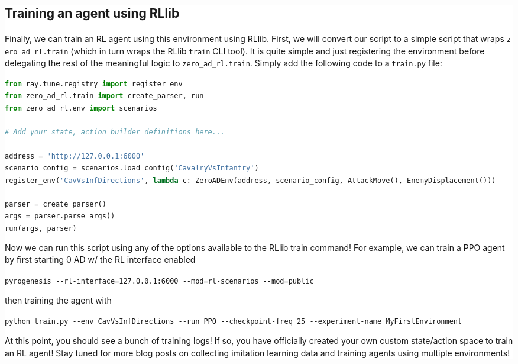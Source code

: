 ## Training an agent using RLlib
Finally, we can train an RL agent using this environment using RLlib. First, we will convert our script to a simple script that wraps `zero_ad_rl.train` (which in turn wraps the RLlib `train` CLI tool). It is quite simple and just registering the environment before delegating the rest of the meaningful logic to `zero_ad_rl.train`. Simply add the following code to a `train.py` file:

```python
from ray.tune.registry import register_env
from zero_ad_rl.train import create_parser, run
from zero_ad_rl.env import scenarios

# Add your state, action builder definitions here...

address = 'http://127.0.0.1:6000'
scenario_config = scenarios.load_config('CavalryVsInfantry')
register_env('CavVsInfDirections', lambda c: ZeroADEnv(address, scenario_config, AttackMove(), EnemyDisplacement()))

parser = create_parser()
args = parser.parse_args()
run(args, parser)
```

Now we can run this script using any of the options available to the [RLlib train command](https://docs.ray.io/en/latest/rllib-training.html#getting-started)! For example, we can train a PPO agent by first starting 0 AD w/ the RL interface enabled
```
pyrogenesis --rl-interface=127.0.0.1:6000 --mod=rl-scenarios --mod=public
```

then training the agent with
```
python train.py --env CavVsInfDirections --run PPO --checkpoint-freq 25 --experiment-name MyFirstEnvironment
```

At this point, you should see a bunch of training logs! If so, you have officially created your own custom state/action space to train an RL agent! Stay tuned for more blog posts on collecting imitation learning data and training agents using multiple environments!
